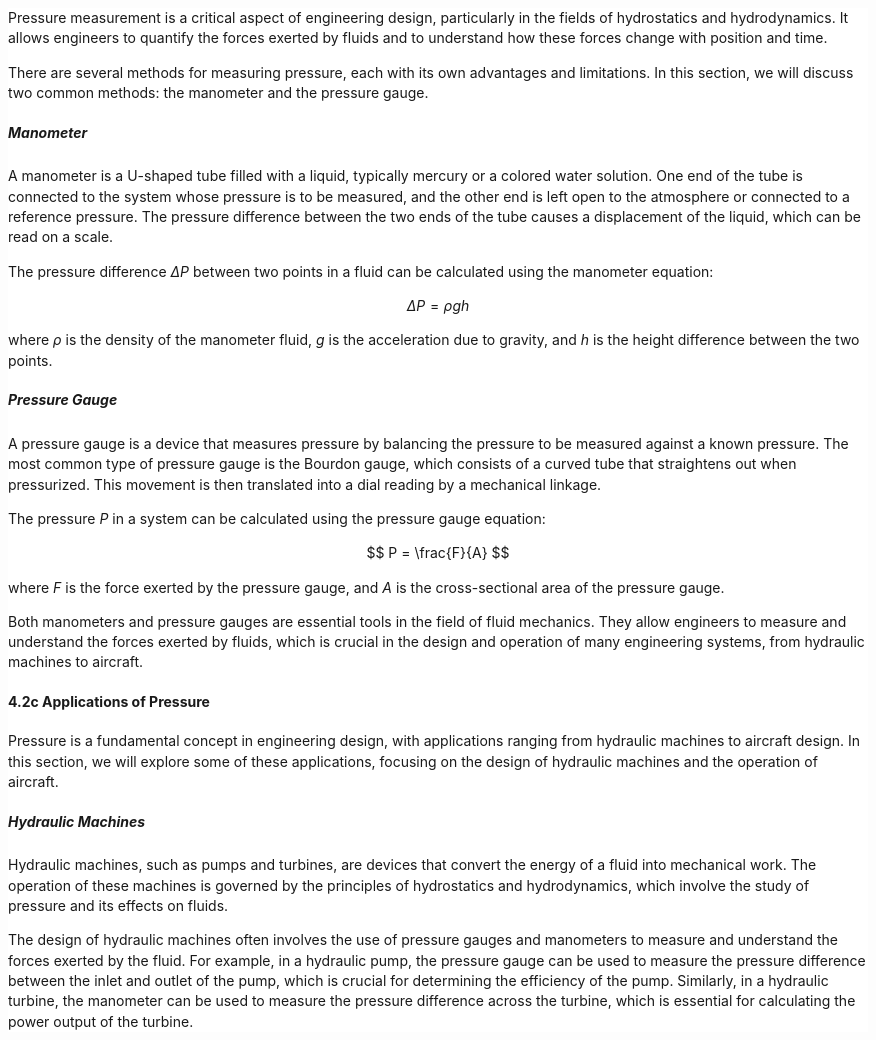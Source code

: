 Pressure measurement is a critical aspect of engineering design, particularly in the fields of hydrostatics and hydrodynamics. It allows engineers to quantify the forces exerted by fluids and to understand how these forces change with position and time. 

There are several methods for measuring pressure, each with its own advantages and limitations. In this section, we will discuss two common methods: the manometer and the pressure gauge.

##### Manometer

A manometer is a U-shaped tube filled with a liquid, typically mercury or a colored water solution. One end of the tube is connected to the system whose pressure is to be measured, and the other end is left open to the atmosphere or connected to a reference pressure. The pressure difference between the two ends of the tube causes a displacement of the liquid, which can be read on a scale.

The pressure difference $\Delta P$ between two points in a fluid can be calculated using the manometer equation:

$$
\Delta P = \rho g h
$$

where $\rho$ is the density of the manometer fluid, $g$ is the acceleration due to gravity, and $h$ is the height difference between the two points.

##### Pressure Gauge

A pressure gauge is a device that measures pressure by balancing the pressure to be measured against a known pressure. The most common type of pressure gauge is the Bourdon gauge, which consists of a curved tube that straightens out when pressurized. This movement is then translated into a dial reading by a mechanical linkage.

The pressure $P$ in a system can be calculated using the pressure gauge equation:

$$
P = \frac{F}{A}
$$

where $F$ is the force exerted by the pressure gauge, and $A$ is the cross-sectional area of the pressure gauge.

Both manometers and pressure gauges are essential tools in the field of fluid mechanics. They allow engineers to measure and understand the forces exerted by fluids, which is crucial in the design and operation of many engineering systems, from hydraulic machines to aircraft.

#### 4.2c Applications of Pressure

Pressure is a fundamental concept in engineering design, with applications ranging from hydraulic machines to aircraft design. In this section, we will explore some of these applications, focusing on the design of hydraulic machines and the operation of aircraft.

##### Hydraulic Machines

Hydraulic machines, such as pumps and turbines, are devices that convert the energy of a fluid into mechanical work. The operation of these machines is governed by the principles of hydrostatics and hydrodynamics, which involve the study of pressure and its effects on fluids.

The design of hydraulic machines often involves the use of pressure gauges and manometers to measure and understand the forces exerted by the fluid. For example, in a hydraulic pump, the pressure gauge can be used to measure the pressure difference between the inlet and outlet of the pump, which is crucial for determining the efficiency of the pump. Similarly, in a hydraulic turbine, the manometer can be used to measure the pressure difference across the turbine, which is essential for calculating the power output of the turbine.
